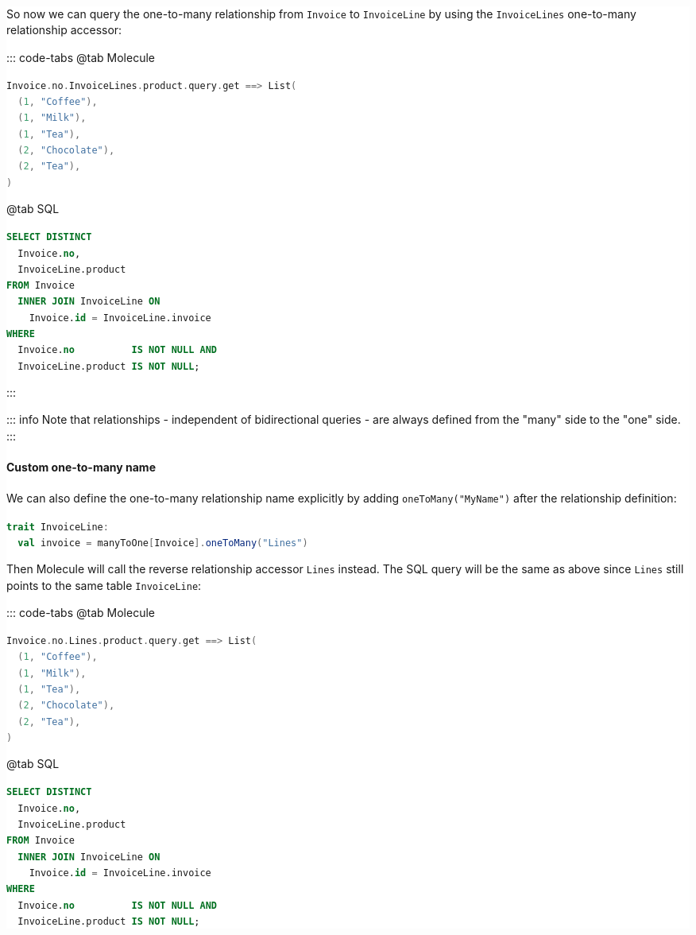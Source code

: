 So now we can query the one-to-many relationship from `Invoice` to `InvoiceLine` by using the `InvoiceLines` one-to-many relationship accessor:

::: code-tabs
@tab Molecule
```scala
Invoice.no.InvoiceLines.product.query.get ==> List(
  (1, "Coffee"),
  (1, "Milk"),
  (1, "Tea"),
  (2, "Chocolate"),
  (2, "Tea"),
)
```
@tab SQL
```sql
SELECT DISTINCT
  Invoice.no,
  InvoiceLine.product
FROM Invoice
  INNER JOIN InvoiceLine ON
    Invoice.id = InvoiceLine.invoice
WHERE
  Invoice.no          IS NOT NULL AND
  InvoiceLine.product IS NOT NULL;
```
:::


::: info
Note that relationships - independent of bidirectional queries - are always defined from the "many" side to the "one" side.
:::

#### Custom one-to-many name

We can also define the one-to-many relationship name explicitly by adding `oneToMany("MyName")` after the relationship definition:
```scala
trait InvoiceLine:
  val invoice = manyToOne[Invoice].oneToMany("Lines")
```
Then Molecule will call the reverse relationship accessor `Lines` instead. The SQL query will be the same as above since `Lines` still points to the same table `InvoiceLine`:

::: code-tabs
@tab Molecule
```scala
Invoice.no.Lines.product.query.get ==> List(
  (1, "Coffee"),
  (1, "Milk"),
  (1, "Tea"),
  (2, "Chocolate"),
  (2, "Tea"),
)
```
@tab SQL
```sql
SELECT DISTINCT
  Invoice.no,
  InvoiceLine.product
FROM Invoice
  INNER JOIN InvoiceLine ON
    Invoice.id = InvoiceLine.invoice
WHERE
  Invoice.no          IS NOT NULL AND
  InvoiceLine.product IS NOT NULL;
```